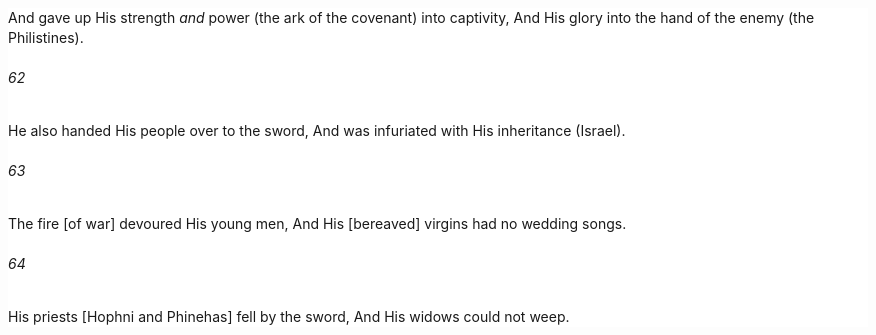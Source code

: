 


And gave up His strength _and_ power (the ark of the covenant) into captivity, And His glory into the hand of the enemy (the Philistines). 















###### 62 







He also handed His people over to the sword, And was infuriated with His inheritance (Israel). 















###### 63 







The fire [of war] devoured His young men, And His [bereaved] virgins had no wedding songs. 















###### 64 







His priests [Hophni and Phinehas] fell by the sword, And His widows could not weep. 







